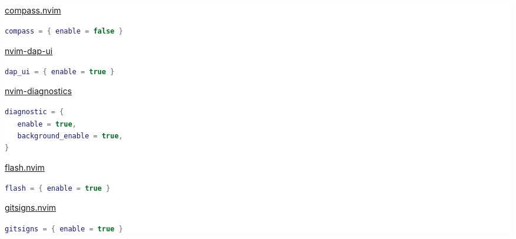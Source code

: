 </td>



<tr>
<td> <a href="https://github.com/myypo/compass">compass.nvim</a> </td>
<td>

```lua
compass = { enable = false }
```

</td>



<tr>
<td> <a href="https://github.com/rcarriga/nvim-dap-ui">nvim-dap-ui</a> </td>
<td>

```lua
dap_ui = { enable = true }
```

</td>



<tr>
<td> <a href="https://neovim.io/doc/user/diagnostic.html#diagnostic-highlights">nvim-diagnostics</a> </td>
<td>

```lua
diagnostic = {
   enable = true,
   background_enable = true,
}
```

</td>



<tr>
<td> <a href="https://github.com/folke/flash.nvim">flash.nvim</a> </td>
<td>

```lua
flash = { enable = true }
```

</td>



<tr>
<td> <a href="https://github.com/lewis6991/gitsigns.nvim">gitsigns.nvim</a> </td>
<td>

```lua
gitsigns = { enable = true }
```
